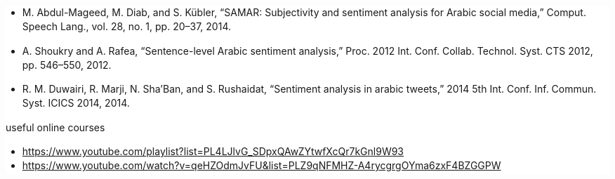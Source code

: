 - M. Abdul-Mageed, M. Diab, and S. Kübler, “SAMAR: Subjectivity and sentiment analysis for Arabic social media,” Comput. Speech Lang., vol. 28, no. 1, pp. 20–37, 2014. 

- A. Shoukry and A. Rafea, “Sentence-level Arabic sentiment analysis,” Proc. 2012 Int. Conf. Collab. Technol. Syst. CTS 2012, pp. 546–550, 2012. 

- R. M. Duwairi, R. Marji, N. Sha’Ban, and S. Rushaidat, “Sentiment analysis in arabic tweets,” 2014 5th Int. Conf. Inf. Commun. Syst. ICICS 2014, 2014. 

useful online courses 


- https://www.youtube.com/playlist?list=PL4LJlvG_SDpxQAwZYtwfXcQr7kGnl9W93
- https://www.youtube.com/watch?v=qeHZOdmJvFU&list=PLZ9qNFMHZ-A4rycgrgOYma6zxF4BZGGPW











 
